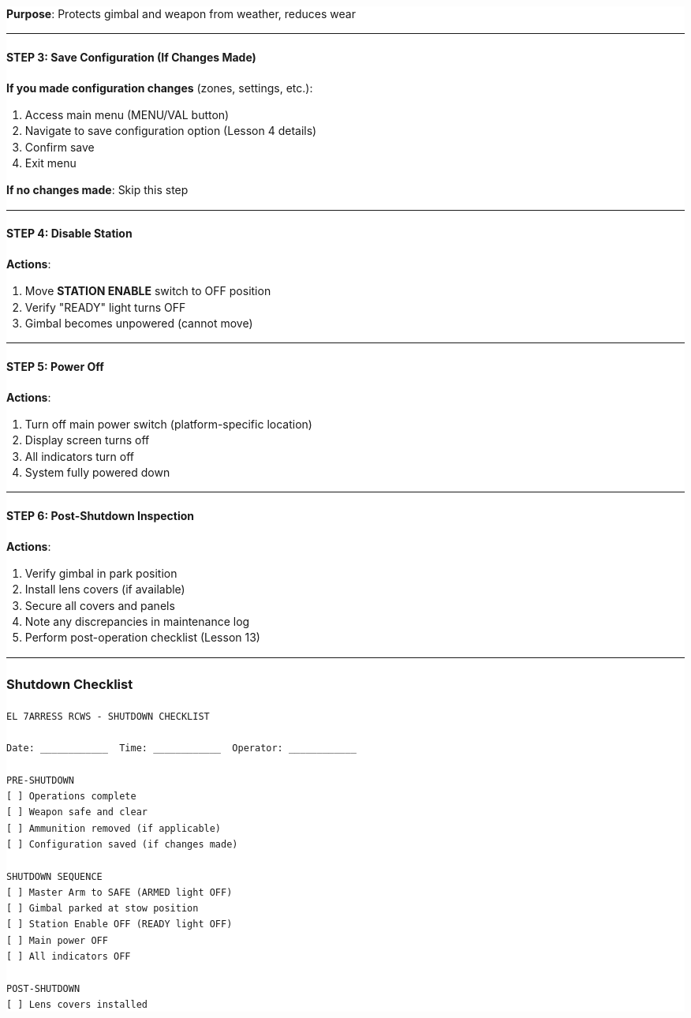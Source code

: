 **Purpose**: Protects gimbal and weapon from weather, reduces wear

---

#### **STEP 3: Save Configuration (If Changes Made)**

**If you made configuration changes** (zones, settings, etc.):
1. Access main menu (MENU/VAL button)
2. Navigate to save configuration option (Lesson 4 details)
3. Confirm save
4. Exit menu

**If no changes made**: Skip this step

---

#### **STEP 4: Disable Station**

**Actions**:
1. Move **STATION ENABLE** switch to OFF position
2. Verify "READY" light turns OFF
3. Gimbal becomes unpowered (cannot move)

---

#### **STEP 5: Power Off**

**Actions**:
1. Turn off main power switch (platform-specific location)
2. Display screen turns off
3. All indicators turn off
4. System fully powered down

---

#### **STEP 6: Post-Shutdown Inspection**

**Actions**:
1. Verify gimbal in park position
2. Install lens covers (if available)
3. Secure all covers and panels
4. Note any discrepancies in maintenance log
5. Perform post-operation checklist (Lesson 13)

---

### **Shutdown Checklist**

```
EL 7ARRESS RCWS - SHUTDOWN CHECKLIST

Date: ____________  Time: ____________  Operator: ____________

PRE-SHUTDOWN
[ ] Operations complete
[ ] Weapon safe and clear
[ ] Ammunition removed (if applicable)
[ ] Configuration saved (if changes made)

SHUTDOWN SEQUENCE
[ ] Master Arm to SAFE (ARMED light OFF)
[ ] Gimbal parked at stow position
[ ] Station Enable OFF (READY light OFF)
[ ] Main power OFF
[ ] All indicators OFF

POST-SHUTDOWN
[ ] Lens covers installed
```